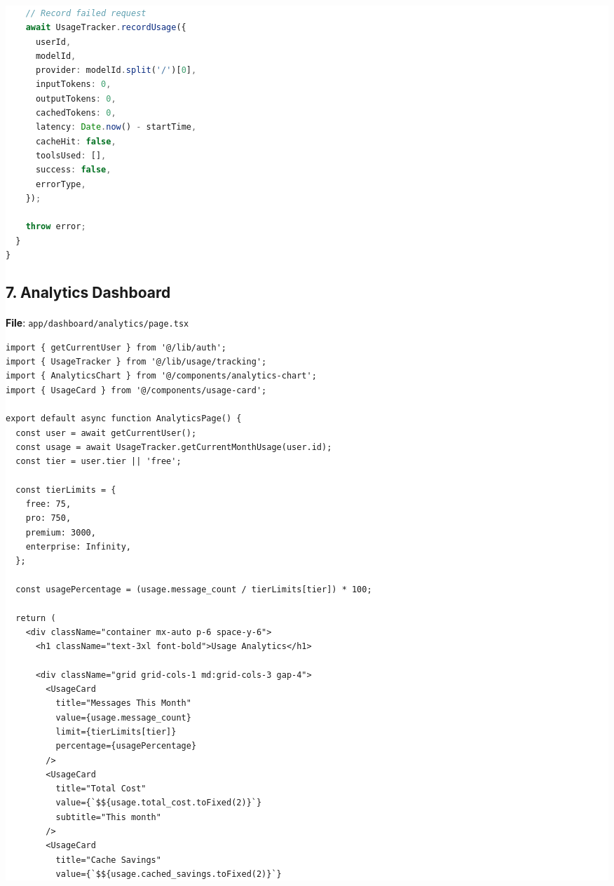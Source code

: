 ```typescript
    // Record failed request
    await UsageTracker.recordUsage({
      userId,
      modelId,
      provider: modelId.split('/')[0],
      inputTokens: 0,
      outputTokens: 0,
      cachedTokens: 0,
      latency: Date.now() - startTime,
      cacheHit: false,
      toolsUsed: [],
      success: false,
      errorType,
    });

    throw error;
  }
}
```

## 7. Analytics Dashboard

**File**: `app/dashboard/analytics/page.tsx`

```tsx
import { getCurrentUser } from '@/lib/auth';
import { UsageTracker } from '@/lib/usage/tracking';
import { AnalyticsChart } from '@/components/analytics-chart';
import { UsageCard } from '@/components/usage-card';

export default async function AnalyticsPage() {
  const user = await getCurrentUser();
  const usage = await UsageTracker.getCurrentMonthUsage(user.id);
  const tier = user.tier || 'free';

  const tierLimits = {
    free: 75,
    pro: 750,
    premium: 3000,
    enterprise: Infinity,
  };

  const usagePercentage = (usage.message_count / tierLimits[tier]) * 100;

  return (
    <div className="container mx-auto p-6 space-y-6">
      <h1 className="text-3xl font-bold">Usage Analytics</h1>

      <div className="grid grid-cols-1 md:grid-cols-3 gap-4">
        <UsageCard
          title="Messages This Month"
          value={usage.message_count}
          limit={tierLimits[tier]}
          percentage={usagePercentage}
        />
        <UsageCard
          title="Total Cost"
          value={`$${usage.total_cost.toFixed(2)}`}
          subtitle="This month"
        />
        <UsageCard
          title="Cache Savings"
          value={`$${usage.cached_savings.toFixed(2)}`}
```